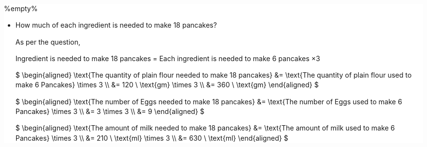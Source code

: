 %empty%

</div>
</div>
<ul class='subquestion TODO'>
<li>
<div class='question_envelope rag_red subquestion'>
<div class='topics'>
<ul>
</ul>
</div>
<div class='question subquestion'>

How much of each ingredient is needed to make $18$ pancakes?

</div>
<div class='workings'>
<div class='working'>

As per the question,

Ingredient is needed to make $18$ pancakes = Each ingredient is needed to make $6$ pancakes $\times 3$

$
\begin{aligned}
\text{The quantity of plain flour needed to make 18 pancakes} &= \text{The quantity of plain flour used to make 6 Pancakes} \times 3 \\\\
&= 120 \ \text{gm} \times 3 \\\\
&=  360 \ \text{gm}
\end{aligned}
$

$
\begin{aligned}
\text{The number of Eggs needed to make 18 pancakes} &= \text{The number of Eggs used to make 6 Pancakes} \times 3 \\\\
&= 3 \times 3 \\\\
&= 9
\end{aligned}
$

$
\begin{aligned}
\text{The amount of milk needed to make 18 pancakes} &= \text{The  amount of milk used to make 6 Pancakes} \times 3 \\\\
&= 210 \ \text{ml} \times 3 \\\\
&= 630 \ \text{ml}
\end{aligned}
$

</div>
</div>
<div class='answers'>
<div class='answer'>
